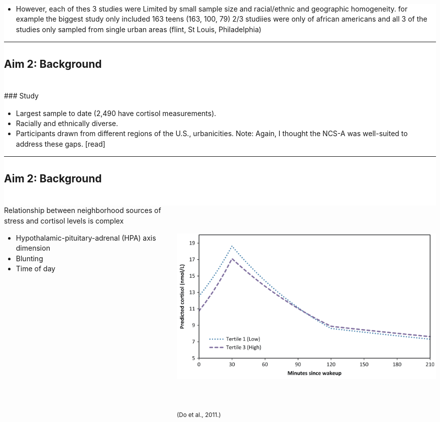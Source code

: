 * However, each of thes 3 studies were Limited by small sample size and racial/ethnic and geographic homogeneity.
for example the biggest study only included 163 teens (163, 100, 79)
2/3 studiies were only of african americans
and all 3 of the studies only sampled from single urban areas (flint, St Louis, Philadelphia)

---

## Aim 2: Background
<br>
### Study

* Largest sample to date (2,490 have cortisol measurements).
* Racially and ethnically diverse. 
* Participants drawn from different regions of the U.S., urbanicities. 
Note:  Again, I thought the NCS-A was well-suited to address these gaps.
[read]

---

## Aim 2: Background
<br>
<div style="width:40%;float:left" align="left">
Relationship between neighborhood sources of stress and cortisol levels is complex
<ul>
<li> Hypothalamic-pituitary-adrenal (HPA) axis dimension  </li>
<li> Blunting</li>
<li> Time of day</li>
</ul>
</div>

<div style="width:60%;float:right">
<img src="./DoFig.png" width="800" height="400">
<small>(Do et al., 2011.)</small>
</div>
